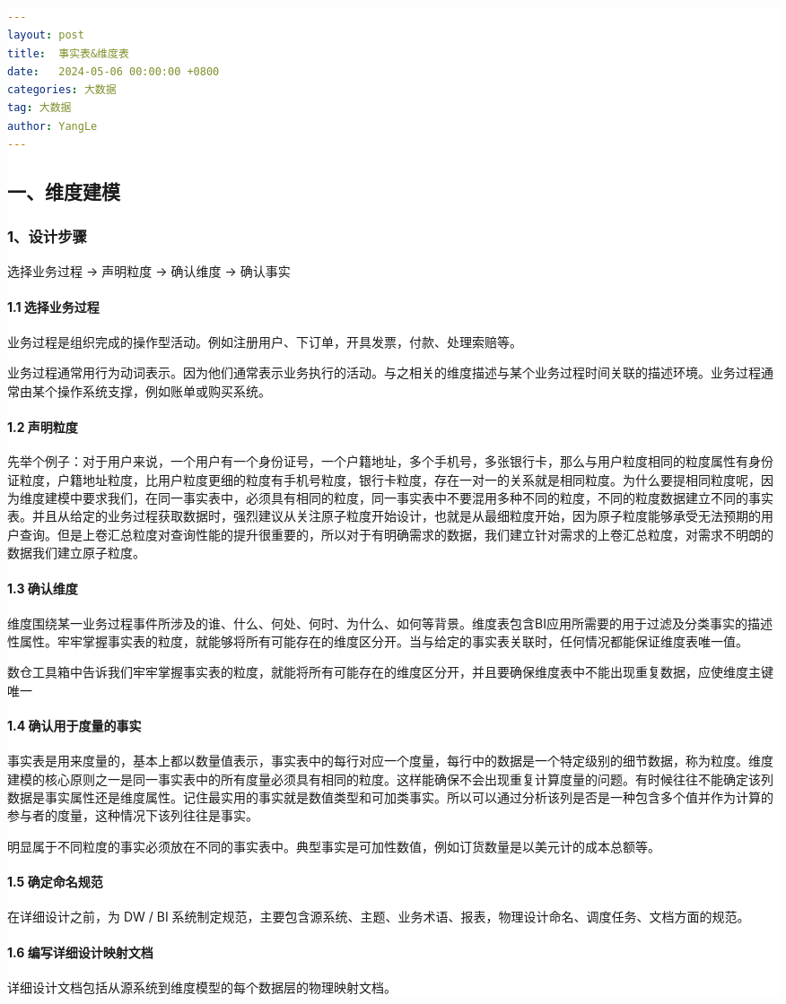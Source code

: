 ```yaml
---
layout: post
title:  事实表&维度表
date:   2024-05-06 00:00:00 +0800
categories: 大数据
tag: 大数据
author: YangLe
---
```






## 一、维度建模

### 1、设计步骤

选择业务过程 -> 声明粒度 -> 确认维度 -> 确认事实

#### 1.1 选择业务过程

业务过程是组织完成的操作型活动。例如注册用户、下订单，开具发票，付款、处理索赔等。

业务过程通常用行为动词表示。因为他们通常表示业务执行的活动。与之相关的维度描述与某个业务过程时间关联的描述环境。业务过程通常由某个操作系统支撑，例如账单或购买系统。

#### 1.2 声明粒度

先举个例子：对于用户来说，一个用户有一个身份证号，一个户籍地址，多个手机号，多张银行卡，那么与用户粒度相同的粒度属性有身份证粒度，户籍地址粒度，比用户粒度更细的粒度有手机号粒度，银行卡粒度，存在一对一的关系就是相同粒度。为什么要提相同粒度呢，因为维度建模中要求我们，在同一事实表中，必须具有相同的粒度，同一事实表中不要混用多种不同的粒度，不同的粒度数据建立不同的事实表。并且从给定的业务过程获取数据时，强烈建议从关注原子粒度开始设计，也就是从最细粒度开始，因为原子粒度能够承受无法预期的用户查询。但是上卷汇总粒度对查询性能的提升很重要的，所以对于有明确需求的数据，我们建立针对需求的上卷汇总粒度，对需求不明朗的数据我们建立原子粒度。

#### 1.3 确认维度

维度围绕某一业务过程事件所涉及的谁、什么、何处、何时、为什么、如何等背景。维度表包含BI应用所需要的用于过滤及分类事实的描述性属性。牢牢掌握事实表的粒度，就能够将所有可能存在的维度区分开。当与给定的事实表关联时，任何情况都能保证维度表唯一值。

数仓工具箱中告诉我们牢牢掌握事实表的粒度，就能将所有可能存在的维度区分开，并且要确保维度表中不能出现重复数据，应使维度主键唯一

#### 1.4 确认用于度量的事实

事实表是用来度量的，基本上都以数量值表示，事实表中的每行对应一个度量，每行中的数据是一个特定级别的细节数据，称为粒度。维度建模的核心原则之一是同一事实表中的所有度量必须具有相同的粒度。这样能确保不会出现重复计算度量的问题。有时候往往不能确定该列数据是事实属性还是维度属性。记住最实用的事实就是数值类型和可加类事实。所以可以通过分析该列是否是一种包含多个值并作为计算的参与者的度量，这种情况下该列往往是事实。

明显属于不同粒度的事实必须放在不同的事实表中。典型事实是可加性数值，例如订货数量是以美元计的成本总额等。

#### 1.5 确定命名规范

在详细设计之前，为 DW / BI 系统制定规范，主要包含源系统、主题、业务术语、报表，物理设计命名、调度任务、文档方面的规范。

#### 1.6 编写详细设计映射文档

详细设计文档包括从源系统到维度模型的每个数据层的物理映射文档。
